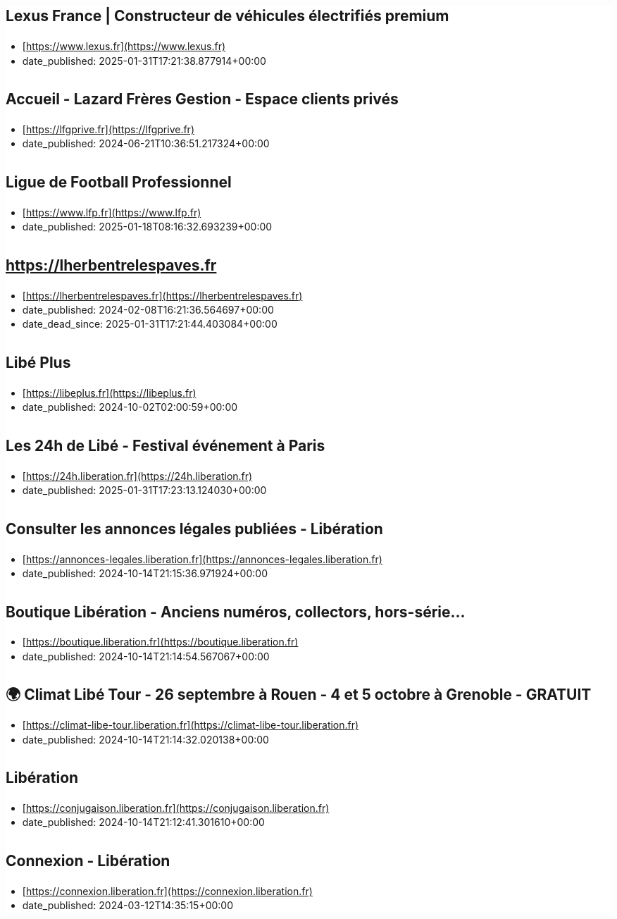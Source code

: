  ## Lexus France | Constructeur de véhicules électrifiés premium
 - [https://www.lexus.fr](https://www.lexus.fr)
 - date_published: 2025-01-31T17:21:38.877914+00:00

 ## Accueil - Lazard Frères Gestion - Espace clients privés
 - [https://lfgprive.fr](https://lfgprive.fr)
 - date_published: 2024-06-21T10:36:51.217324+00:00

 ## Ligue de Football Professionnel
 - [https://www.lfp.fr](https://www.lfp.fr)
 - date_published: 2025-01-18T08:16:32.693239+00:00

 ## https://lherbentrelespaves.fr
 - [https://lherbentrelespaves.fr](https://lherbentrelespaves.fr)
 - date_published: 2024-02-08T16:21:36.564697+00:00
 - date_dead_since: 2025-01-31T17:21:44.403084+00:00

 ## Libé Plus
 - [https://libeplus.fr](https://libeplus.fr)
 - date_published: 2024-10-02T02:00:59+00:00

 ## Les 24h de Libé - Festival événement à Paris
 - [https://24h.liberation.fr](https://24h.liberation.fr)
 - date_published: 2025-01-31T17:23:13.124030+00:00

 ## Consulter les annonces légales publiées - Libération
 - [https://annonces-legales.liberation.fr](https://annonces-legales.liberation.fr)
 - date_published: 2024-10-14T21:15:36.971924+00:00

 ## Boutique Libération - Anciens numéros, collectors, hors-série...
 - [https://boutique.liberation.fr](https://boutique.liberation.fr)
 - date_published: 2024-10-14T21:14:54.567067+00:00

 ## 🌍 Climat Libé Tour - 26 septembre à Rouen - 4 et 5 octobre à Grenoble - GRATUIT
 - [https://climat-libe-tour.liberation.fr](https://climat-libe-tour.liberation.fr)
 - date_published: 2024-10-14T21:14:32.020138+00:00

 ## Libération
 - [https://conjugaison.liberation.fr](https://conjugaison.liberation.fr)
 - date_published: 2024-10-14T21:12:41.301610+00:00

 ## Connexion - Libération
 - [https://connexion.liberation.fr](https://connexion.liberation.fr)
 - date_published: 2024-03-12T14:35:15+00:00

